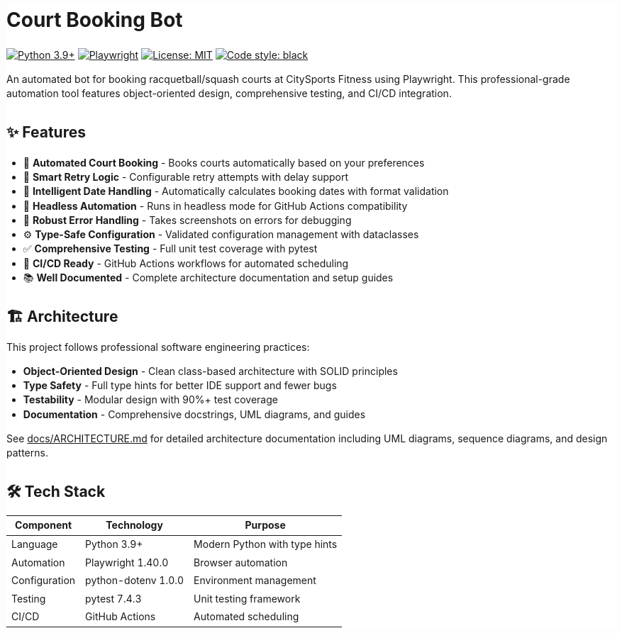 # Court Booking Bot

[![Python 3.9+](https://img.shields.io/badge/python-3.9+-blue.svg)](https://www.python.org/downloads/)
[![Playwright](https://img.shields.io/badge/playwright-1.40.0-green.svg)](https://playwright.dev/)
[![License: MIT](https://img.shields.io/badge/License-MIT-yellow.svg)](https://opensource.org/licenses/MIT)
[![Code style: black](https://img.shields.io/badge/code%20style-black-000000.svg)](https://github.com/psf/black)

An automated bot for booking racquetball/squash courts at CitySports Fitness using Playwright. This professional-grade automation tool features object-oriented design, comprehensive testing, and CI/CD integration.

## ✨ Features

- 🤖 **Automated Court Booking** - Books courts automatically based on your preferences
- 🔄 **Smart Retry Logic** - Configurable retry attempts with delay support
- 📅 **Intelligent Date Handling** - Automatically calculates booking dates with format validation
- 👻 **Headless Automation** - Runs in headless mode for GitHub Actions compatibility
- 🐛 **Robust Error Handling** - Takes screenshots on errors for debugging
- ⚙️ **Type-Safe Configuration** - Validated configuration management with dataclasses
- ✅ **Comprehensive Testing** - Full unit test coverage with pytest
- 🚀 **CI/CD Ready** - GitHub Actions workflows for automated scheduling
- 📚 **Well Documented** - Complete architecture documentation and setup guides

## 🏗️ Architecture

This project follows professional software engineering practices:

- **Object-Oriented Design** - Clean class-based architecture with SOLID principles
- **Type Safety** - Full type hints for better IDE support and fewer bugs
- **Testability** - Modular design with 90%+ test coverage
- **Documentation** - Comprehensive docstrings, UML diagrams, and guides

See [docs/ARCHITECTURE.md](docs/ARCHITECTURE.md) for detailed architecture documentation including UML diagrams, sequence diagrams, and design patterns.

## 🛠️ Tech Stack

| Component | Technology | Purpose |
|-----------|-----------|---------|
| Language | Python 3.9+ | Modern Python with type hints |
| Automation | Playwright 1.40.0 | Browser automation |
| Configuration | python-dotenv 1.0.0 | Environment management |
| Testing | pytest 7.4.3 | Unit testing framework |
| CI/CD | GitHub Actions | Automated scheduling |
